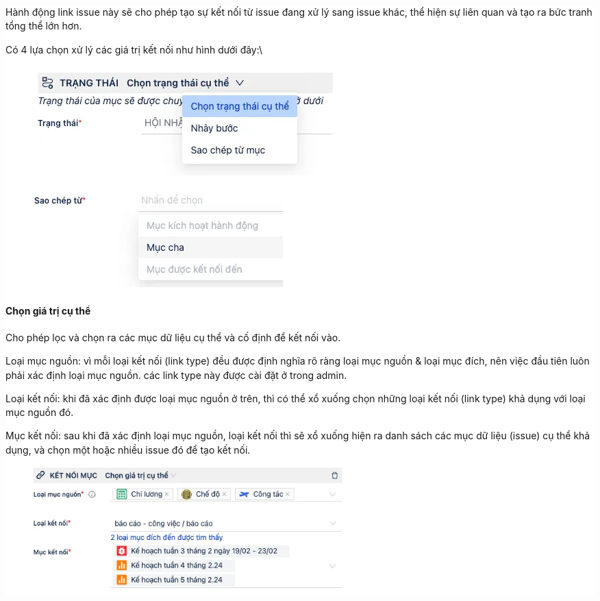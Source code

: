 Hành động link issue này sẽ cho phép tạo sự kết nối từ issue đang xử lý sang issue khác, thể hiện sự liên quan và tạo ra bức tranh tổng thể lớn hơn.

Có 4 lựa chọn xử lý các giá trị kết nối như hình dưới đây:\


<figure><img src="../../../../.gitbook/assets/image (592).png" alt=""><figcaption></figcaption></figure>

<figure><img src="../../../../.gitbook/assets/image (593).png" alt=""><figcaption></figcaption></figure>

#### Chọn giá trị cụ thể

Cho phép lọc và chọn ra các mục dữ liệu cụ thể và cố định để kết nối vào.

Loại mục nguồn: vì mỗi loại kết nối (link type) đều được định nghĩa rõ ràng loại mục nguồn & loại mục đích, nên việc đầu tiên luôn phải xác định loại mục nguồn. các link type này được cài đặt ở trong admin.

Loại kết nối: khi đã xác định được loại mục nguồn ở trên, thì có thể xổ xuống chọn những loại kết nối (link type) khả dụng với loại mục nguồn đó.

Mục kết nối: sau khi đã xác định loại mục nguồn, loại kết nối thì sẽ xổ xuống hiện ra danh sách các mục dữ liệu (issue) cụ thể khả dụng, và chọn một hoặc nhiều issue đó để tạo kết nối.

<figure><img src="../../../../.gitbook/assets/image (594).png" alt="" width="455"><figcaption></figcaption></figure>
